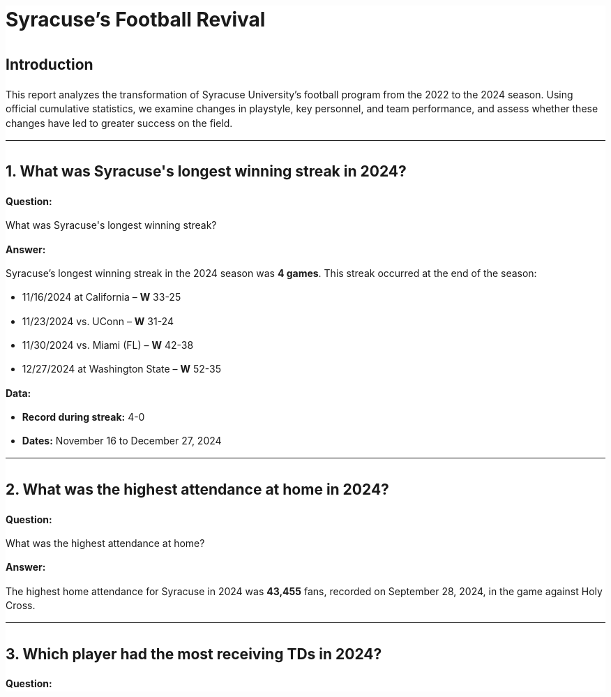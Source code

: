 

# **Syracuse’s Football Revival**

## **Introduction**

This report analyzes the transformation of Syracuse University’s football program from the 2022 to the 2024 season. Using official cumulative statistics, we examine changes in playstyle, key personnel, and team performance, and assess whether these changes have led to greater success on the field.

---

## **1. What was Syracuse's longest winning streak in 2024?**

**Question:**

What was Syracuse's longest winning streak?

**Answer:**

Syracuse’s longest winning streak in the 2024 season was **4 games**. This streak occurred at the end of the season:

- 11/16/2024 at California – **W** 33-25

- 11/23/2024 vs. UConn – **W** 31-24

- 11/30/2024 vs. Miami (FL) – **W** 42-38

- 12/27/2024 at Washington State – **W** 52-35

**Data:**

- **Record during streak:** 4-0

- **Dates:** November 16 to December 27, 2024

---

## **2. What was the highest attendance at home in 2024?**

**Question:**

What was the highest attendance at home?

**Answer:**

The highest home attendance for Syracuse in 2024 was **43,455** fans, recorded on September 28, 2024, in the game against Holy Cross.

---

## **3. Which player had the most receiving TDs in 2024?**

**Question:**
